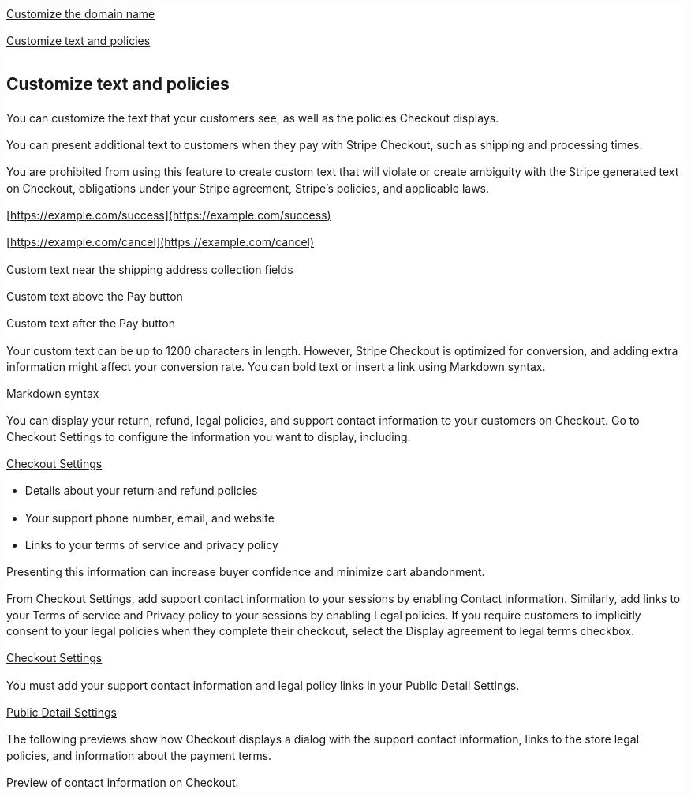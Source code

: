 [Customize the domain name](/payments/checkout/custom-domains)

[Customize text and policies](#customize-text-policies)

## Customize text and policies

You can customize the text that your customers see, as well as the policies Checkout displays.

You can present additional text to customers when they pay with Stripe Checkout, such as shipping and processing times.

You are prohibited from using this feature to create custom text that will violate or create ambiguity with the Stripe generated text on Checkout, obligations under your Stripe agreement, Stripe’s policies, and applicable laws.

[https://example.com/success](https://example.com/success)

[https://example.com/cancel](https://example.com/cancel)

Custom text near the shipping address collection fields

Custom text above the Pay button

Custom text after the Pay button

Your custom text can be up to 1200 characters in length. However, Stripe Checkout is optimized for conversion, and adding extra information might affect your conversion rate. You can bold text or insert a link using Markdown syntax.

[Markdown syntax](https://www.markdownguide.org/cheat-sheet/)

You can display your return, refund, legal policies, and support contact information to your customers on Checkout. Go to Checkout Settings to configure the information you want to display, including:

[Checkout Settings](https://dashboard.stripe.com/settings/checkout)

- Details about your return and refund policies

- Your support phone number, email, and website

- Links to your terms of service and privacy policy

Presenting this information can increase buyer confidence and minimize cart abandonment.

From Checkout Settings, add support contact information to your sessions by enabling Contact information. Similarly, add links to your Terms of service and Privacy policy to your sessions by enabling Legal policies. If you require customers to implicitly consent to your legal policies when they complete their checkout, select the Display agreement to legal terms checkbox.

[Checkout Settings](https://dashboard.stripe.com/settings/checkout)

You must add your support contact information and legal policy links in your Public Detail Settings.

[Public Detail Settings](https://dashboard.stripe.com/settings/public)

The following previews show how Checkout displays a dialog with the support contact information, links to the store legal policies, and information about the payment terms.

Preview of contact information on Checkout.
